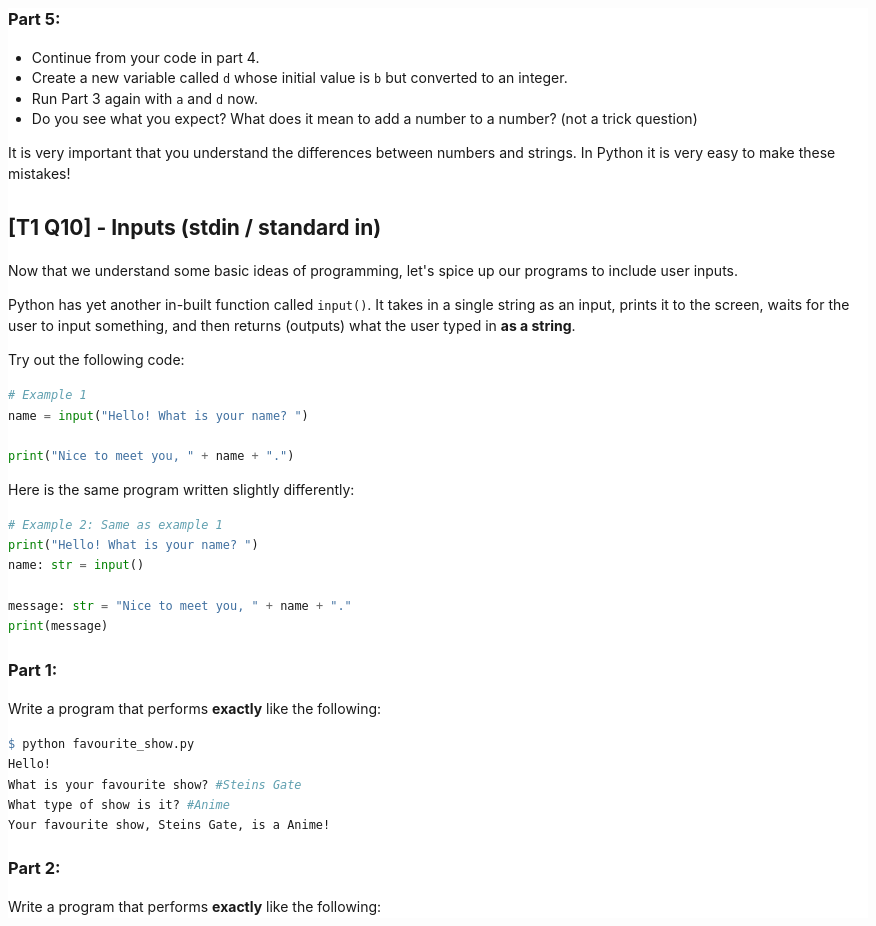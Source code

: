 ### Part 5:

- Continue from your code in part 4.
- Create a new variable called `d` whose initial value is `b` but converted to an integer. 
- Run Part 3 again with `a` and `d` now.
- Do you see what you expect? What does it mean to add a number to a number? (not a trick question)

It is very important that you understand the differences between numbers and strings. In Python it is very easy to make these mistakes!

<div style="page-break-after: always;"></div>

## [T1 Q10] - Inputs (stdin / standard in)

Now that we understand some basic ideas of programming, let's spice up our programs to include user inputs. 

Python has yet another in-built function called `input()`. It takes in a single string as an input, prints it to the screen, waits for the user to input something, and then returns (outputs) what the user typed in **as a string**. 

Try out the following code:

```python
# Example 1
name = input("Hello! What is your name? ")

print("Nice to meet you, " + name + ".")
```

Here is the same program written slightly differently:

```python
# Example 2: Same as example 1
print("Hello! What is your name? ")
name: str = input()

message: str = "Nice to meet you, " + name + "."
print(message)
```

### Part 1:

Write a program that performs **exactly** like the following:

```makefile
$ python favourite_show.py
Hello! 
What is your favourite show? #Steins Gate
What type of show is it? #Anime
Your favourite show, Steins Gate, is a Anime!
```

### Part 2:

Write a program that performs **exactly** like the following:
